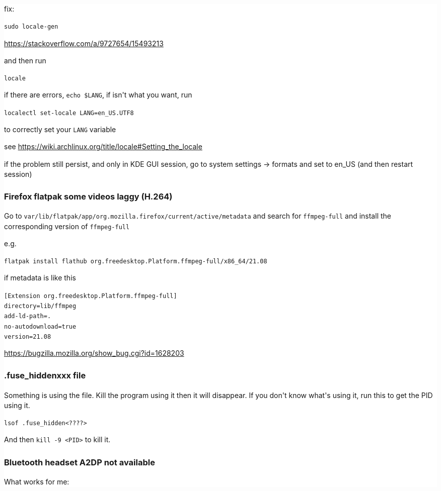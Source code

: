 fix: 
```
sudo locale-gen
```
<https://stackoverflow.com/a/9727654/15493213>

and then run  
```
locale
```
if there are errors, `echo $LANG`, if isn't what you want, run  
```
localectl set-locale LANG=en_US.UTF8
```
to correctly set your `LANG` variable

see <https://wiki.archlinux.org/title/locale#Setting_the_locale>

if the problem still persist, and only in KDE GUI session, go to system settings -> formats and set to en_US (and then restart session)

### Firefox flatpak some videos laggy (H.264)

Go to `var/lib/flatpak/app/org.mozilla.firefox/current/active/metadata` and search for `ffmpeg-full` and install the corresponding version of `ffmpeg-full`

e.g.

```
flatpak install flathub org.freedesktop.Platform.ffmpeg-full/x86_64/21.08
```

if metadata is like this

```
[Extension org.freedesktop.Platform.ffmpeg-full]
directory=lib/ffmpeg
add-ld-path=.
no-autodownload=true
version=21.08
```

<https://bugzilla.mozilla.org/show_bug.cgi?id=1628203>

### .fuse_hiddenxxx file

Something is using the file. Kill the program using it then it will disappear. If you don't know what's using it, run this to get the PID using it.

```
lsof .fuse_hidden<????>
```

And then `kill -9 <PID>` to kill it.

### Bluetooth headset A2DP not available

What works for me:
